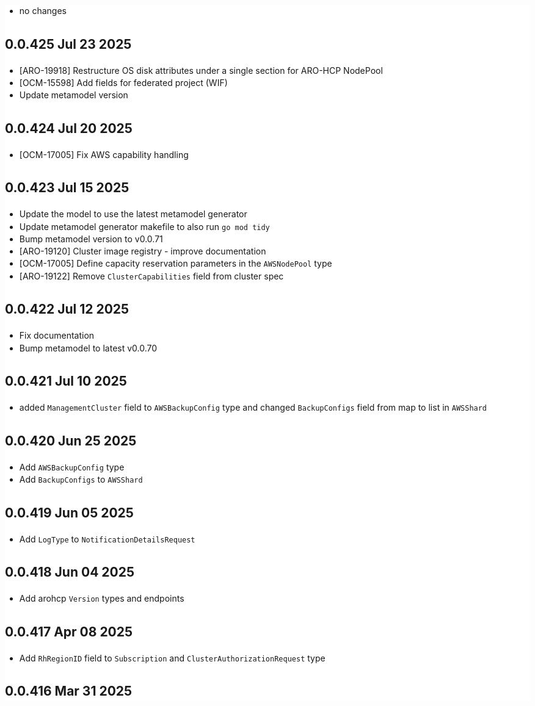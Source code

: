- no changes

## 0.0.425 Jul 23 2025

- [ARO-19918] Restructure OS disk attributes under a single section for ARO-HCP NodePool
- [OCM-15598] Add fields for federated project (WIF)
- Update metamodel version

## 0.0.424 Jul 20 2025

- [OCM-17005] Fix AWS capability handling

## 0.0.423 Jul 15 2025

- Update the model to use the latest metamodel generator
- Update metamodel generator makefile to also run `go mod tidy`
- Bump metamodel version to v0.0.71
- [ARO-19120] Cluster image registry - improve documentation
- [OCM-17005] Define capacity reservation parameters in the `AWSNodePool` type
- [ARO-19122] Remove `ClusterCapabilities` field from cluster spec

## 0.0.422 Jul 12 2025

- Fix documentation
- Bump metamodel to latest v0.0.70

## 0.0.421 Jul 10 2025

- added `ManagementCluster` field to `AWSBackupConfig` type and changed `BackupConfigs` field from map to list in `AWSShard`

## 0.0.420 Jun 25 2025

- Add `AWSBackupConfig` type
- Add `BackupConfigs` to `AWSShard`

## 0.0.419 Jun 05 2025

- Add `LogType` to `NotificationDetailsRequest`

## 0.0.418 Jun 04 2025

- Add arohcp `Version` types and endpoints

## 0.0.417 Apr 08 2025

- Add `RhRegionID` field to `Subscription` and `ClusterAuthorizationRequest` type

## 0.0.416 Mar 31 2025
